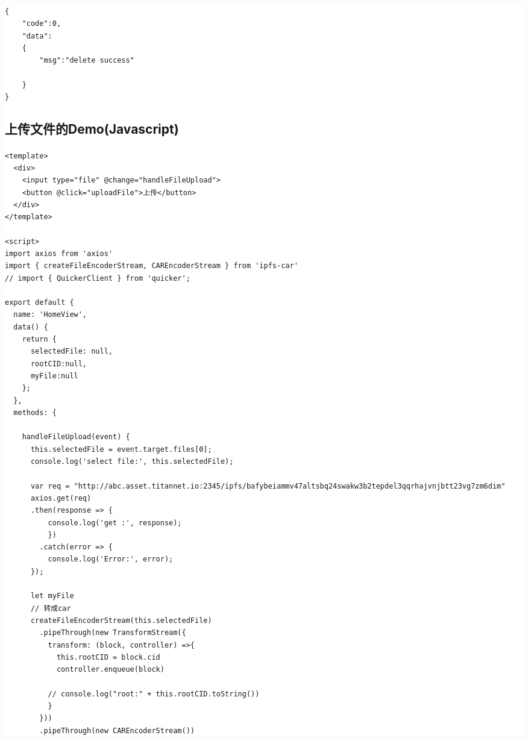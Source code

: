 ```
{
    "code":0,
    "data":
    {
        "msg":"delete success"
        
    }
}
```


## 上传文件的Demo(Javascript)

```
<template>
  <div>
    <input type="file" @change="handleFileUpload">
    <button @click="uploadFile">上传</button>
  </div>
</template>

<script>
import axios from 'axios'
import { createFileEncoderStream, CAREncoderStream } from 'ipfs-car'
// import { QuickerClient } from 'quicker';

export default {
  name: 'HomeView',
  data() {
    return {
      selectedFile: null,
      rootCID:null,
      myFile:null
    };
  },
  methods: {

    handleFileUpload(event) {
      this.selectedFile = event.target.files[0];
      console.log('select file:', this.selectedFile);

      var req = "http://abc.asset.titannet.io:2345/ipfs/bafybeiammv47altsbq24swakw3b2tepdel3qqrhajvnjbtt23vg7zm6dim"
      axios.get(req)
      .then(response => {
          console.log('get :', response);
          })
        .catch(error => {
          console.log('Error:', error);
      });

      let myFile
      // 转成car
      createFileEncoderStream(this.selectedFile)
        .pipeThrough(new TransformStream({
          transform: (block, controller) =>{
            this.rootCID = block.cid
            controller.enqueue(block)
            
          // console.log("root:" + this.rootCID.toString())
          }
        }))
        .pipeThrough(new CAREncoderStream())
```